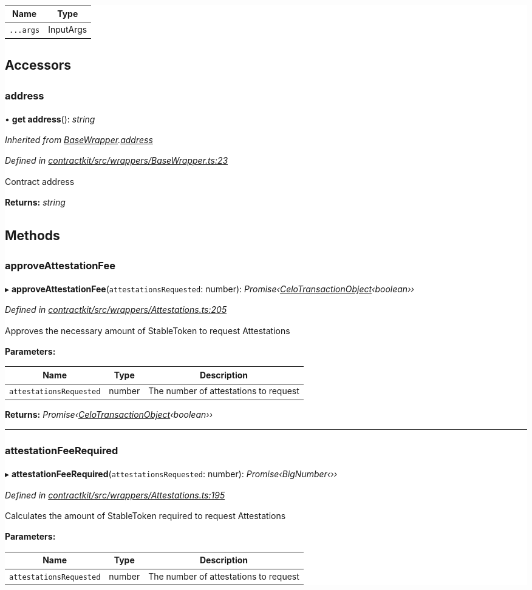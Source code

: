Name | Type |
------ | ------ |
`...args` | InputArgs |

## Accessors

###  address

• **get address**(): *string*

*Inherited from [BaseWrapper](_wrappers_basewrapper_.basewrapper.md).[address](_wrappers_basewrapper_.basewrapper.md#address)*

*Defined in [contractkit/src/wrappers/BaseWrapper.ts:23](https://github.com/celo-org/celo-monorepo/blob/master/packages/contractkit/src/wrappers/BaseWrapper.ts#L23)*

Contract address

**Returns:** *string*

## Methods

###  approveAttestationFee

▸ **approveAttestationFee**(`attestationsRequested`: number): *Promise‹[CeloTransactionObject](_wrappers_basewrapper_.celotransactionobject.md)‹boolean››*

*Defined in [contractkit/src/wrappers/Attestations.ts:205](https://github.com/celo-org/celo-monorepo/blob/master/packages/contractkit/src/wrappers/Attestations.ts#L205)*

Approves the necessary amount of StableToken to request Attestations

**Parameters:**

Name | Type | Description |
------ | ------ | ------ |
`attestationsRequested` | number | The number of attestations to request  |

**Returns:** *Promise‹[CeloTransactionObject](_wrappers_basewrapper_.celotransactionobject.md)‹boolean››*

___

###  attestationFeeRequired

▸ **attestationFeeRequired**(`attestationsRequested`: number): *Promise‹BigNumber‹››*

*Defined in [contractkit/src/wrappers/Attestations.ts:195](https://github.com/celo-org/celo-monorepo/blob/master/packages/contractkit/src/wrappers/Attestations.ts#L195)*

Calculates the amount of StableToken required to request Attestations

**Parameters:**

Name | Type | Description |
------ | ------ | ------ |
`attestationsRequested` | number | The number of attestations to request  |
